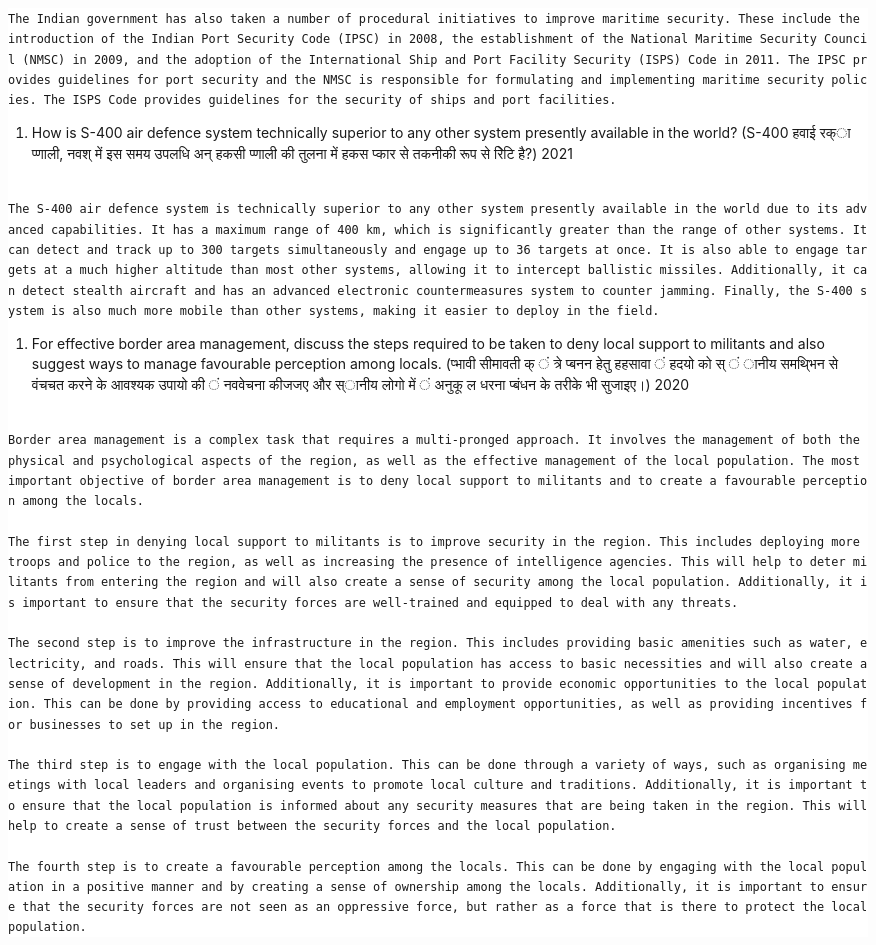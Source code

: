 ```ad-Answer
The Indian government has also taken a number of procedural initiatives to improve maritime security. These include the introduction of the Indian Port Security Code (IPSC) in 2008, the establishment of the National Maritime Security Council (NMSC) in 2009, and the adoption of the International Ship and Port Facility Security (ISPS) Code in 2011. The IPSC provides guidelines for port security and the NMSC is responsible for formulating and implementing maritime security policies. The ISPS Code provides guidelines for the security of ships and port facilities.

```

1. How is S-400 air defence system technically superior to any other system presently available in the world? (S-400 हवाई रक्ा प्णाली, नवश् में इस समय उपलधि अन् हकसी प्णाली की तुलना में हकस प्कार से तकनीकी रूप से रिेटि है?)
2021

```ad-Answer

The S-400 air defence system is technically superior to any other system presently available in the world due to its advanced capabilities. It has a maximum range of 400 km, which is significantly greater than the range of other systems. It can detect and track up to 300 targets simultaneously and engage up to 36 targets at once. It is also able to engage targets at a much higher altitude than most other systems, allowing it to intercept ballistic missiles. Additionally, it can detect stealth aircraft and has an advanced electronic countermeasures system to counter jamming. Finally, the S-400 system is also much more mobile than other systems, making it easier to deploy in the field.

```

1. For effective border area management, discuss the steps required to be taken to deny local support to militants and also suggest ways to manage favourable perception among locals. (प्भावी सीमावती क् ं त्रे प्बनन हेतु हहसावा ं हदयो को स् ं ानीय समथि्भन से वंचचत करने के आवश्यक उपायो की ं नववेचना कीजजए और स्ानीय लोगो में ं
अनुकू ल धरना प्बंधन के तरीके भी सुजाइए।) 2020

```ad-Answer

Border area management is a complex task that requires a multi-pronged approach. It involves the management of both the physical and psychological aspects of the region, as well as the effective management of the local population. The most important objective of border area management is to deny local support to militants and to create a favourable perception among the locals.

The first step in denying local support to militants is to improve security in the region. This includes deploying more troops and police to the region, as well as increasing the presence of intelligence agencies. This will help to deter militants from entering the region and will also create a sense of security among the local population. Additionally, it is important to ensure that the security forces are well-trained and equipped to deal with any threats.

The second step is to improve the infrastructure in the region. This includes providing basic amenities such as water, electricity, and roads. This will ensure that the local population has access to basic necessities and will also create a sense of development in the region. Additionally, it is important to provide economic opportunities to the local population. This can be done by providing access to educational and employment opportunities, as well as providing incentives for businesses to set up in the region.

The third step is to engage with the local population. This can be done through a variety of ways, such as organising meetings with local leaders and organising events to promote local culture and traditions. Additionally, it is important to ensure that the local population is informed about any security measures that are being taken in the region. This will help to create a sense of trust between the security forces and the local population.

The fourth step is to create a favourable perception among the locals. This can be done by engaging with the local population in a positive manner and by creating a sense of ownership among the locals. Additionally, it is important to ensure that the security forces are not seen as an oppressive force, but rather as a force that is there to protect the local population.

```